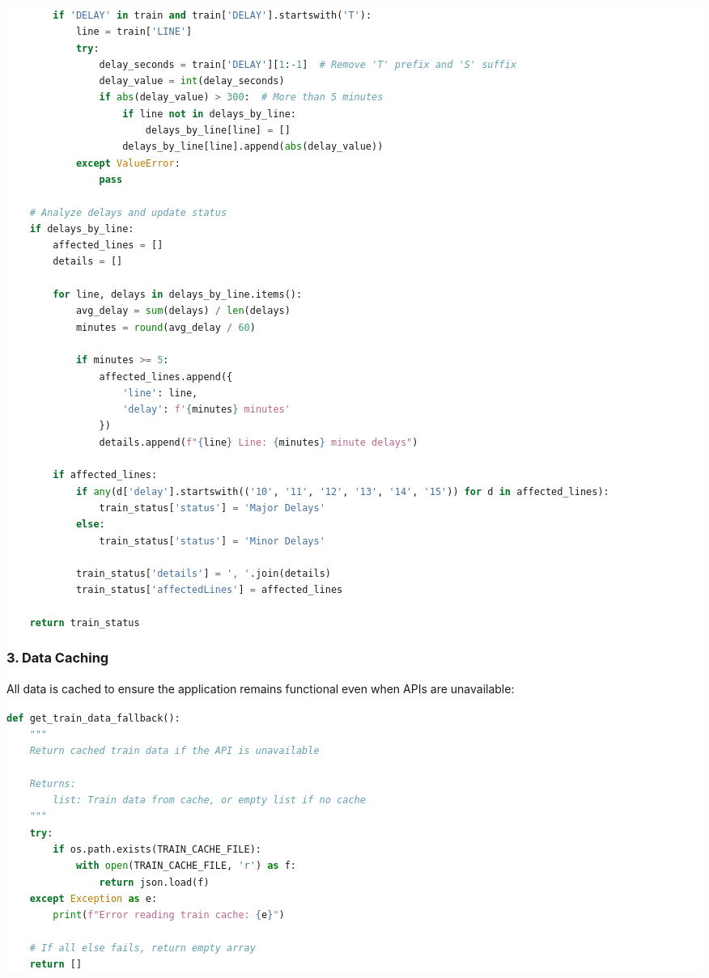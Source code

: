 ```python
        if 'DELAY' in train and train['DELAY'].startswith('T'):
            line = train['LINE']
            try:
                delay_seconds = train['DELAY'][1:-1]  # Remove 'T' prefix and 'S' suffix
                delay_value = int(delay_seconds)
                if abs(delay_value) > 300:  # More than 5 minutes
                    if line not in delays_by_line:
                        delays_by_line[line] = []
                    delays_by_line[line].append(abs(delay_value))
            except ValueError:
                pass
    
    # Analyze delays and update status
    if delays_by_line:
        affected_lines = []
        details = []
        
        for line, delays in delays_by_line.items():
            avg_delay = sum(delays) / len(delays)
            minutes = round(avg_delay / 60)
            
            if minutes >= 5:
                affected_lines.append({
                    'line': line,
                    'delay': f'{minutes} minutes'
                })
                details.append(f"{line} Line: {minutes} minute delays")
        
        if affected_lines:
            if any(d['delay'].startswith(('10', '11', '12', '13', '14', '15')) for d in affected_lines):
                train_status['status'] = 'Major Delays'
            else:
                train_status['status'] = 'Minor Delays'
            
            train_status['details'] = ', '.join(details)
            train_status['affectedLines'] = affected_lines
    
    return train_status
```

### 3. Data Caching

All data is cached to ensure the application remains functional even when APIs are unavailable:

```python
def get_train_data_fallback():
    """
    Return cached train data if the API is unavailable
    
    Returns:
        list: Train data from cache, or empty list if no cache
    """
    try:
        if os.path.exists(TRAIN_CACHE_FILE):
            with open(TRAIN_CACHE_FILE, 'r') as f:
                return json.load(f)
    except Exception as e:
        print(f"Error reading train cache: {e}")
    
    # If all else fails, return empty array
    return []
```
